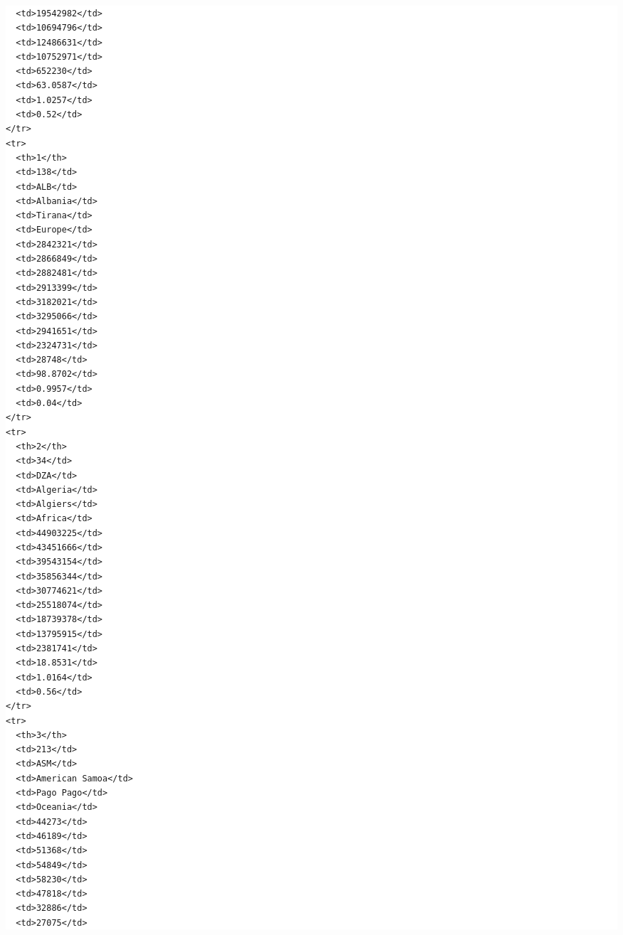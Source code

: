       <td>19542982</td>
      <td>10694796</td>
      <td>12486631</td>
      <td>10752971</td>
      <td>652230</td>
      <td>63.0587</td>
      <td>1.0257</td>
      <td>0.52</td>
    </tr>
    <tr>
      <th>1</th>
      <td>138</td>
      <td>ALB</td>
      <td>Albania</td>
      <td>Tirana</td>
      <td>Europe</td>
      <td>2842321</td>
      <td>2866849</td>
      <td>2882481</td>
      <td>2913399</td>
      <td>3182021</td>
      <td>3295066</td>
      <td>2941651</td>
      <td>2324731</td>
      <td>28748</td>
      <td>98.8702</td>
      <td>0.9957</td>
      <td>0.04</td>
    </tr>
    <tr>
      <th>2</th>
      <td>34</td>
      <td>DZA</td>
      <td>Algeria</td>
      <td>Algiers</td>
      <td>Africa</td>
      <td>44903225</td>
      <td>43451666</td>
      <td>39543154</td>
      <td>35856344</td>
      <td>30774621</td>
      <td>25518074</td>
      <td>18739378</td>
      <td>13795915</td>
      <td>2381741</td>
      <td>18.8531</td>
      <td>1.0164</td>
      <td>0.56</td>
    </tr>
    <tr>
      <th>3</th>
      <td>213</td>
      <td>ASM</td>
      <td>American Samoa</td>
      <td>Pago Pago</td>
      <td>Oceania</td>
      <td>44273</td>
      <td>46189</td>
      <td>51368</td>
      <td>54849</td>
      <td>58230</td>
      <td>47818</td>
      <td>32886</td>
      <td>27075</td>